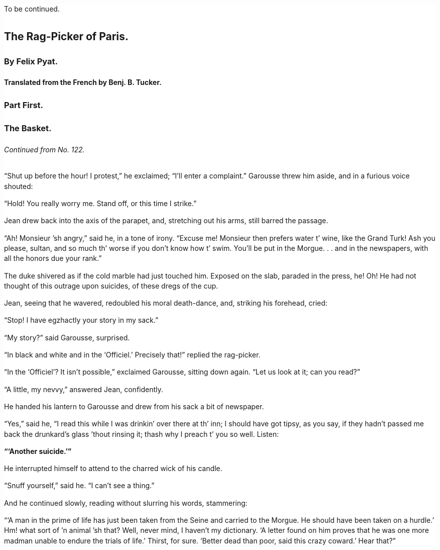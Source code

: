 To be continued.

## The Rag-Picker of Paris.

### By Felix Pyat.

#### Translated from the French by Benj. B. Tucker.

### Part First.

### The Basket.

###### Continued from No. 122.

“Shut up before the hour! I protest,” he exclaimed; “I’ll enter a complaint.” Garousse threw him aside, and in a furious voice shouted:

“Hold! You really worry me. Stand off, or this time I strike.”

Jean drew back into the axis of the parapet, and, stretching out his arms, still barred the passage.

“Ah! Monsieur ’sh angry,” said he, in a tone of irony. “Excuse me! Monsieur then prefers water t’ wine, like the Grand Turk! Ash you please, sultan, and so much th’ worse if you don’t know how t’ swim. You’ll be put in the Morgue. . . and in the newspapers, with all the honors due your rank.”

The duke shivered as if the cold marble had just touched him. Exposed on the slab, paraded in the press, he! Oh! He had not thought of this outrage upon suicides, of these dregs of the cup.

Jean, seeing that he wavered, redoubled his moral death-dance, and, striking his forehead, cried:

“Stop! I have egzhactly your story in my sack.”

“My story?” said Garousse, surprised.

“In black and white and in the ‘Officiel.’ Precisely that!” replied the rag-picker.

“In the ‘Officiel’? It isn’t possible,” exclaimed Garousse, sitting down again. “Let us look at it; can you read?”

“A little, my nevvy,” answered Jean, confidently.

He handed his lantern to Garousse and drew from his sack a bit of newspaper.

“Yes,” said he, “I read this while I was drinkin’ over there at th’ inn; I should have got tipsy, as you say, if they hadn’t passed me back the drunkard’s glass ’thout rinsing it; thash why I preach t’ you so well. Listen:

**“‘Another suicide.’”**

He interrupted himself to attend to the charred wick of his candle.

“Snuff yourself,” said he. “I can’t see a thing.”

And he continued slowly, reading without slurring his words, stammering:

“‘A man in the prime of life has just been taken from the Seine and carried to the Morgue. He should have been taken on a hurdle.’ Hm! what sort of ’n animal ’sh that? Well, never mind, I haven’t my dictionary. ‘A letter found on him proves that he was one more madman unable to endure the trials of life.’ Thirst, for sure. ‘Better dead than poor, said this crazy coward.’ Hear that?”
